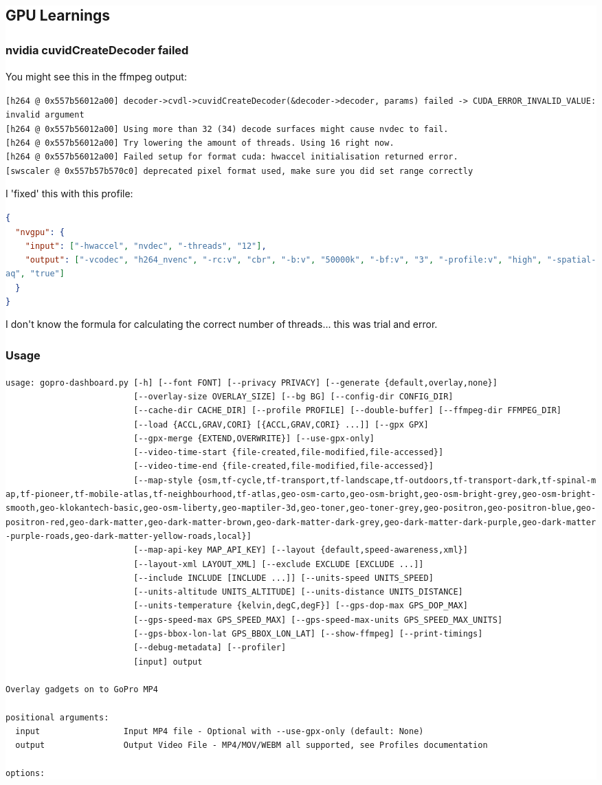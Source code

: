 
## GPU Learnings

### nvidia cuvidCreateDecoder failed

You might see this in the ffmpeg output:

```
[h264 @ 0x557b56012a00] decoder->cvdl->cuvidCreateDecoder(&decoder->decoder, params) failed -> CUDA_ERROR_INVALID_VALUE: invalid argument
[h264 @ 0x557b56012a00] Using more than 32 (34) decode surfaces might cause nvdec to fail.
[h264 @ 0x557b56012a00] Try lowering the amount of threads. Using 16 right now.
[h264 @ 0x557b56012a00] Failed setup for format cuda: hwaccel initialisation returned error.
[swscaler @ 0x557b57b570c0] deprecated pixel format used, make sure you did set range correctly
```

I 'fixed' this with this profile:

```json
{
  "nvgpu": {
    "input": ["-hwaccel", "nvdec", "-threads", "12"],
    "output": ["-vcodec", "h264_nvenc", "-rc:v", "cbr", "-b:v", "50000k", "-bf:v", "3", "-profile:v", "high", "-spatial-aq", "true"]
  }
}
```

I don't know the formula for calculating the correct number of threads... this was trial and error.


### Usage

```
usage: gopro-dashboard.py [-h] [--font FONT] [--privacy PRIVACY] [--generate {default,overlay,none}]
                          [--overlay-size OVERLAY_SIZE] [--bg BG] [--config-dir CONFIG_DIR]
                          [--cache-dir CACHE_DIR] [--profile PROFILE] [--double-buffer] [--ffmpeg-dir FFMPEG_DIR]
                          [--load {ACCL,GRAV,CORI} [{ACCL,GRAV,CORI} ...]] [--gpx GPX]
                          [--gpx-merge {EXTEND,OVERWRITE}] [--use-gpx-only]
                          [--video-time-start {file-created,file-modified,file-accessed}]
                          [--video-time-end {file-created,file-modified,file-accessed}]
                          [--map-style {osm,tf-cycle,tf-transport,tf-landscape,tf-outdoors,tf-transport-dark,tf-spinal-map,tf-pioneer,tf-mobile-atlas,tf-neighbourhood,tf-atlas,geo-osm-carto,geo-osm-bright,geo-osm-bright-grey,geo-osm-bright-smooth,geo-klokantech-basic,geo-osm-liberty,geo-maptiler-3d,geo-toner,geo-toner-grey,geo-positron,geo-positron-blue,geo-positron-red,geo-dark-matter,geo-dark-matter-brown,geo-dark-matter-dark-grey,geo-dark-matter-dark-purple,geo-dark-matter-purple-roads,geo-dark-matter-yellow-roads,local}]
                          [--map-api-key MAP_API_KEY] [--layout {default,speed-awareness,xml}]
                          [--layout-xml LAYOUT_XML] [--exclude EXCLUDE [EXCLUDE ...]]
                          [--include INCLUDE [INCLUDE ...]] [--units-speed UNITS_SPEED]
                          [--units-altitude UNITS_ALTITUDE] [--units-distance UNITS_DISTANCE]
                          [--units-temperature {kelvin,degC,degF}] [--gps-dop-max GPS_DOP_MAX]
                          [--gps-speed-max GPS_SPEED_MAX] [--gps-speed-max-units GPS_SPEED_MAX_UNITS]
                          [--gps-bbox-lon-lat GPS_BBOX_LON_LAT] [--show-ffmpeg] [--print-timings]
                          [--debug-metadata] [--profiler]
                          [input] output

Overlay gadgets on to GoPro MP4

positional arguments:
  input                 Input MP4 file - Optional with --use-gpx-only (default: None)
  output                Output Video File - MP4/MOV/WEBM all supported, see Profiles documentation

options:
```